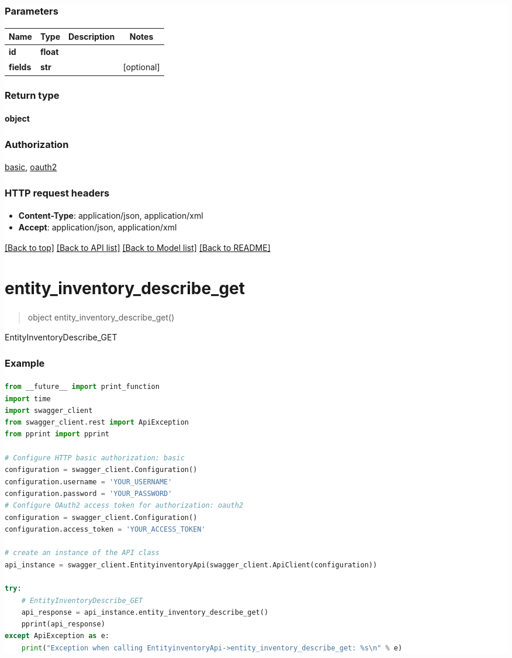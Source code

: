 ### Parameters

Name | Type | Description  | Notes
------------- | ------------- | ------------- | -------------
 **id** | **float**|  | 
 **fields** | **str**|  | [optional] 

### Return type

**object**

### Authorization

[basic](../README.md#basic), [oauth2](../README.md#oauth2)

### HTTP request headers

 - **Content-Type**: application/json, application/xml
 - **Accept**: application/json, application/xml

[[Back to top]](#) [[Back to API list]](../README.md#documentation-for-api-endpoints) [[Back to Model list]](../README.md#documentation-for-models) [[Back to README]](../README.md)

# **entity_inventory_describe_get**
> object entity_inventory_describe_get()

EntityInventoryDescribe_GET



### Example
```python
from __future__ import print_function
import time
import swagger_client
from swagger_client.rest import ApiException
from pprint import pprint

# Configure HTTP basic authorization: basic
configuration = swagger_client.Configuration()
configuration.username = 'YOUR_USERNAME'
configuration.password = 'YOUR_PASSWORD'
# Configure OAuth2 access token for authorization: oauth2
configuration = swagger_client.Configuration()
configuration.access_token = 'YOUR_ACCESS_TOKEN'

# create an instance of the API class
api_instance = swagger_client.EntityinventoryApi(swagger_client.ApiClient(configuration))

try:
    # EntityInventoryDescribe_GET
    api_response = api_instance.entity_inventory_describe_get()
    pprint(api_response)
except ApiException as e:
    print("Exception when calling EntityinventoryApi->entity_inventory_describe_get: %s\n" % e)
```
